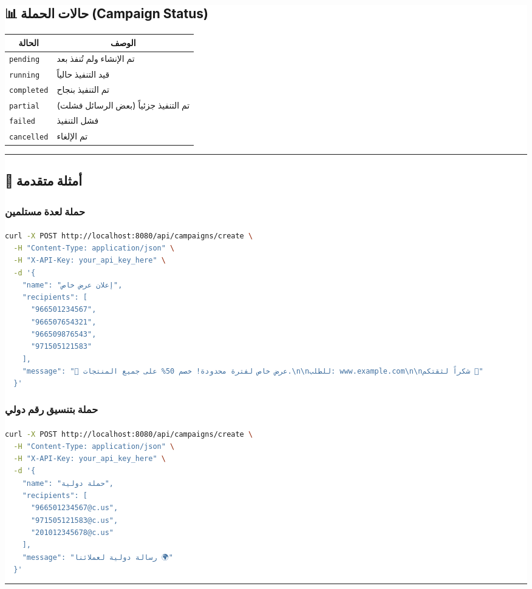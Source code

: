 
## 📊 حالات الحملة (Campaign Status)

| الحالة | الوصف |
|--------|-------|
| `pending` | تم الإنشاء ولم تُنفذ بعد |
| `running` | قيد التنفيذ حالياً |
| `completed` | تم التنفيذ بنجاح |
| `partial` | تم التنفيذ جزئياً (بعض الرسائل فشلت) |
| `failed` | فشل التنفيذ |
| `cancelled` | تم الإلغاء |

---

## 🎨 أمثلة متقدمة

### حملة لعدة مستلمين

```bash
curl -X POST http://localhost:8080/api/campaigns/create \
  -H "Content-Type: application/json" \
  -H "X-API-Key: your_api_key_here" \
  -d '{
    "name": "إعلان عرض خاص",
    "recipients": [
      "966501234567",
      "966507654321",
      "966509876543",
      "971505121583"
    ],
    "message": "🎁 عرض خاص لفترة محدودة! خصم 50% على جميع المنتجات.\n\nللطلب: www.example.com\n\nشكراً لثقتكم 🙏"
  }'
```

### حملة بتنسيق رقم دولي

```bash
curl -X POST http://localhost:8080/api/campaigns/create \
  -H "Content-Type: application/json" \
  -H "X-API-Key: your_api_key_here" \
  -d '{
    "name": "حملة دولية",
    "recipients": [
      "966501234567@c.us",
      "971505121583@c.us",
      "201012345678@c.us"
    ],
    "message": "رسالة دولية لعملائنا 🌍"
  }'
```

---